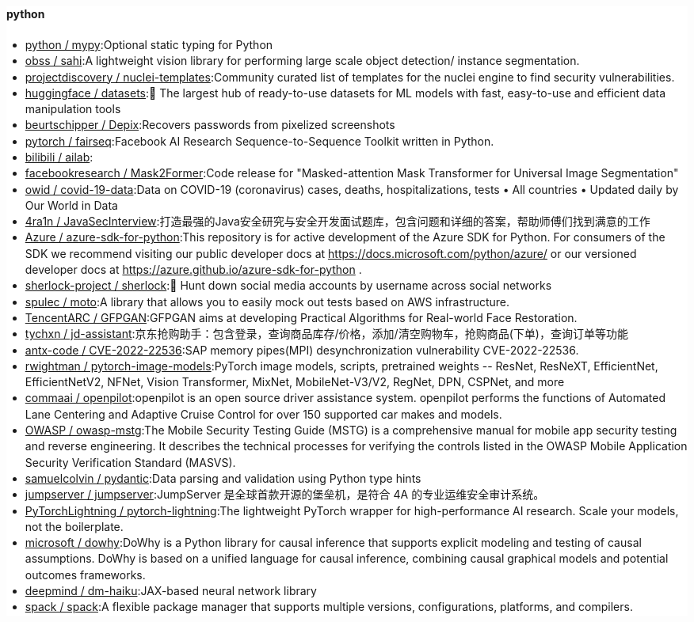 #### python
* [python / mypy](https://github.com/python/mypy):Optional static typing for Python
* [obss / sahi](https://github.com/obss/sahi):A lightweight vision library for performing large scale object detection/ instance segmentation.
* [projectdiscovery / nuclei-templates](https://github.com/projectdiscovery/nuclei-templates):Community curated list of templates for the nuclei engine to find security vulnerabilities.
* [huggingface / datasets](https://github.com/huggingface/datasets):🤗 The largest hub of ready-to-use datasets for ML models with fast, easy-to-use and efficient data manipulation tools
* [beurtschipper / Depix](https://github.com/beurtschipper/Depix):Recovers passwords from pixelized screenshots
* [pytorch / fairseq](https://github.com/pytorch/fairseq):Facebook AI Research Sequence-to-Sequence Toolkit written in Python.
* [bilibili / ailab](https://github.com/bilibili/ailab):
* [facebookresearch / Mask2Former](https://github.com/facebookresearch/Mask2Former):Code release for "Masked-attention Mask Transformer for Universal Image Segmentation"
* [owid / covid-19-data](https://github.com/owid/covid-19-data):Data on COVID-19 (coronavirus) cases, deaths, hospitalizations, tests • All countries • Updated daily by Our World in Data
* [4ra1n / JavaSecInterview](https://github.com/4ra1n/JavaSecInterview):打造最强的Java安全研究与安全开发面试题库，包含问题和详细的答案，帮助师傅们找到满意的工作
* [Azure / azure-sdk-for-python](https://github.com/Azure/azure-sdk-for-python):This repository is for active development of the Azure SDK for Python. For consumers of the SDK we recommend visiting our public developer docs at https://docs.microsoft.com/python/azure/ or our versioned developer docs at https://azure.github.io/azure-sdk-for-python .
* [sherlock-project / sherlock](https://github.com/sherlock-project/sherlock):🔎 Hunt down social media accounts by username across social networks
* [spulec / moto](https://github.com/spulec/moto):A library that allows you to easily mock out tests based on AWS infrastructure.
* [TencentARC / GFPGAN](https://github.com/TencentARC/GFPGAN):GFPGAN aims at developing Practical Algorithms for Real-world Face Restoration.
* [tychxn / jd-assistant](https://github.com/tychxn/jd-assistant):京东抢购助手：包含登录，查询商品库存/价格，添加/清空购物车，抢购商品(下单)，查询订单等功能
* [antx-code / CVE-2022-22536](https://github.com/antx-code/CVE-2022-22536):SAP memory pipes(MPI) desynchronization vulnerability CVE-2022-22536.
* [rwightman / pytorch-image-models](https://github.com/rwightman/pytorch-image-models):PyTorch image models, scripts, pretrained weights -- ResNet, ResNeXT, EfficientNet, EfficientNetV2, NFNet, Vision Transformer, MixNet, MobileNet-V3/V2, RegNet, DPN, CSPNet, and more
* [commaai / openpilot](https://github.com/commaai/openpilot):openpilot is an open source driver assistance system. openpilot performs the functions of Automated Lane Centering and Adaptive Cruise Control for over 150 supported car makes and models.
* [OWASP / owasp-mstg](https://github.com/OWASP/owasp-mstg):The Mobile Security Testing Guide (MSTG) is a comprehensive manual for mobile app security testing and reverse engineering. It describes the technical processes for verifying the controls listed in the OWASP Mobile Application Security Verification Standard (MASVS).
* [samuelcolvin / pydantic](https://github.com/samuelcolvin/pydantic):Data parsing and validation using Python type hints
* [jumpserver / jumpserver](https://github.com/jumpserver/jumpserver):JumpServer 是全球首款开源的堡垒机，是符合 4A 的专业运维安全审计系统。
* [PyTorchLightning / pytorch-lightning](https://github.com/PyTorchLightning/pytorch-lightning):The lightweight PyTorch wrapper for high-performance AI research. Scale your models, not the boilerplate.
* [microsoft / dowhy](https://github.com/microsoft/dowhy):DoWhy is a Python library for causal inference that supports explicit modeling and testing of causal assumptions. DoWhy is based on a unified language for causal inference, combining causal graphical models and potential outcomes frameworks.
* [deepmind / dm-haiku](https://github.com/deepmind/dm-haiku):JAX-based neural network library
* [spack / spack](https://github.com/spack/spack):A flexible package manager that supports multiple versions, configurations, platforms, and compilers.
